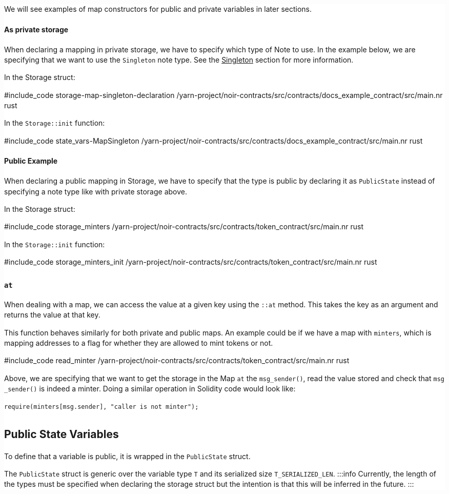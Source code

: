 We will see examples of map constructors for public and private variables in later sections.

#### As private storage

When declaring a mapping in private storage, we have to specify which type of Note to use. In the example below, we are specifying that we want to use the `Singleton` note type. See the [Singleton](#singletonnotetype) section for more information.

In the Storage struct:

#include_code storage-map-singleton-declaration /yarn-project/noir-contracts/src/contracts/docs_example_contract/src/main.nr rust

In the `Storage::init` function:

#include_code state_vars-MapSingleton /yarn-project/noir-contracts/src/contracts/docs_example_contract/src/main.nr rust

#### Public Example

When declaring a public mapping in Storage, we have to specify that the type is public by declaring it as `PublicState` instead of specifying a note type like with private storage above.

In the Storage struct:

#include_code storage_minters /yarn-project/noir-contracts/src/contracts/token_contract/src/main.nr rust

In the `Storage::init` function:

#include_code storage_minters_init /yarn-project/noir-contracts/src/contracts/token_contract/src/main.nr rust

### `at`

When dealing with a map, we can access the value at a given key using the `::at` method. This takes the key as an argument and returns the value at that key.

This function behaves similarly for both private and public maps. An example could be if we have a map with `minters`, which is mapping addresses to a flag for whether they are allowed to mint tokens or not.

#include_code read_minter /yarn-project/noir-contracts/src/contracts/token_contract/src/main.nr rust

Above, we are specifying that we want to get the storage in the Map `at` the `msg_sender()`, read the value stored and check that `msg_sender()` is indeed a minter. Doing a similar operation in Solidity code would look like:

```solidity
require(minters[msg.sender], "caller is not minter");
```

## Public State Variables

To define that a variable is public, it is wrapped in the `PublicState` struct.

The `PublicState` struct is generic over the variable type `T` and its serialized size `T_SERIALIZED_LEN`.
:::info
Currently, the length of the types must be specified when declaring the storage struct but the intention is that this will be inferred in the future.
:::
